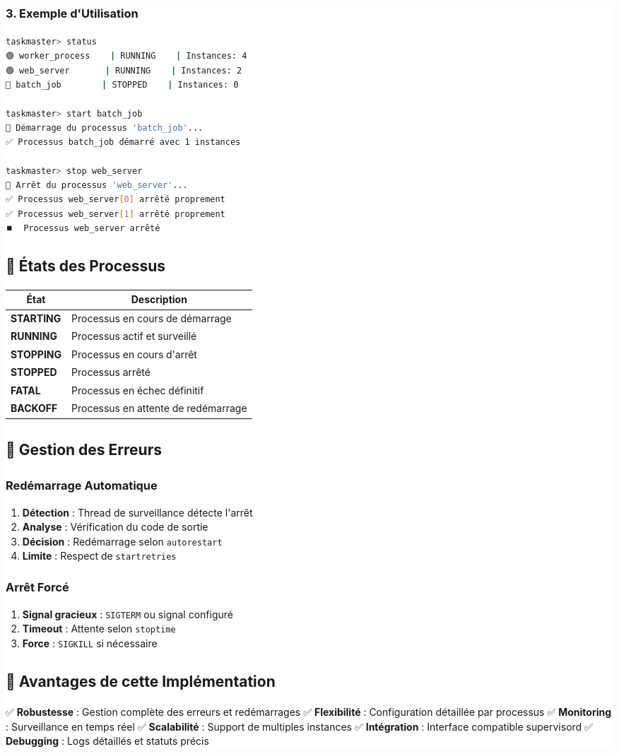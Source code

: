 ### 3. Exemple d'Utilisation
```bash
taskmaster> status
🟢 worker_process    | RUNNING    | Instances: 4
🟢 web_server       | RUNNING    | Instances: 2
🔴 batch_job        | STOPPED    | Instances: 0

taskmaster> start batch_job
🚀 Démarrage du processus 'batch_job'...
✅ Processus batch_job démarré avec 1 instances

taskmaster> stop web_server
🛑 Arrêt du processus 'web_server'...
✅ Processus web_server[0] arrêté proprement
✅ Processus web_server[1] arrêté proprement
⏹️  Processus web_server arrêté
```

## 🔄 États des Processus

| État | Description |
|------|-------------|
| **STARTING** | Processus en cours de démarrage |
| **RUNNING** | Processus actif et surveillé |
| **STOPPING** | Processus en cours d'arrêt |
| **STOPPED** | Processus arrêté |
| **FATAL** | Processus en échec définitif |
| **BACKOFF** | Processus en attente de redémarrage |

## 🚨 Gestion des Erreurs

### Redémarrage Automatique
1. **Détection** : Thread de surveillance détecte l'arrêt
2. **Analyse** : Vérification du code de sortie
3. **Décision** : Redémarrage selon `autorestart`
4. **Limite** : Respect de `startretries`

### Arrêt Forcé
1. **Signal gracieux** : `SIGTERM` ou signal configuré
2. **Timeout** : Attente selon `stoptime`
3. **Force** : `SIGKILL` si nécessaire

## 🎯 Avantages de cette Implémentation

✅ **Robustesse** : Gestion complète des erreurs et redémarrages
✅ **Flexibilité** : Configuration détaillée par processus
✅ **Monitoring** : Surveillance en temps réel
✅ **Scalabilité** : Support de multiples instances
✅ **Intégration** : Interface compatible supervisord
✅ **Debugging** : Logs détaillés et statuts précis
